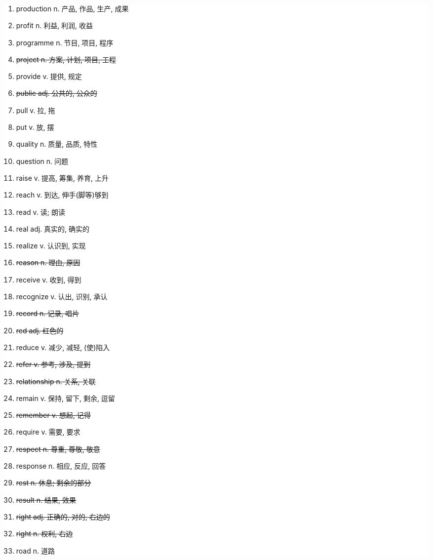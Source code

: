 1. production n. 产品, 作品, 生产, 成果

1. profit n. 利益, 利润, 收益

1. programme n. 节目, 项目, 程序

1. ~~project n. 方案, 计划, 项目, 工程~~

1. provide v. 提供, 规定

1. ~~public adj. 公共的, 公众的~~

1. pull v. 拉, 拖 

1. put v. 放, 摆

1. quality n. 质量, 品质, 特性

1. question n. 问题

1. raise v. 提高, 筹集, 养育, 上升

1. reach v. 到达, 伸手(脚等)够到

1. read v. 读; 朗读

1. real adj. 真实的, 确实的

1. realize v. 认识到, 实现

1. ~~reason n. 理由, 原因~~

1. receive v. 收到, 得到

1. recognize v. 认出, 识别, 承认

1. ~~record n. 记录, 唱片~~

1. ~~red adj. 红色的~~

1. reduce v. 减少, 减轻, (使)陷入

1. ~~refer v. 参考, 涉及, 提到~~

1. ~~relationship n. 关系, 关联~~

1. remain v. 保持, 留下, 剩余, 逗留

1. ~~remember v. 想起, 记得~~

1. require v. 需要, 要求

1. ~~respect n. 尊重, 尊敬, 敬意~~

1. response n. 相应, 反应, 回答

1. ~~rest n. 休息; 剩余的部分~~

1. ~~result n. 结果, 效果~~

1. ~~right adj. 正确的, 对的, 右边的~~

1. ~~right n. 权利, 右边~~

1. road n. 道路
